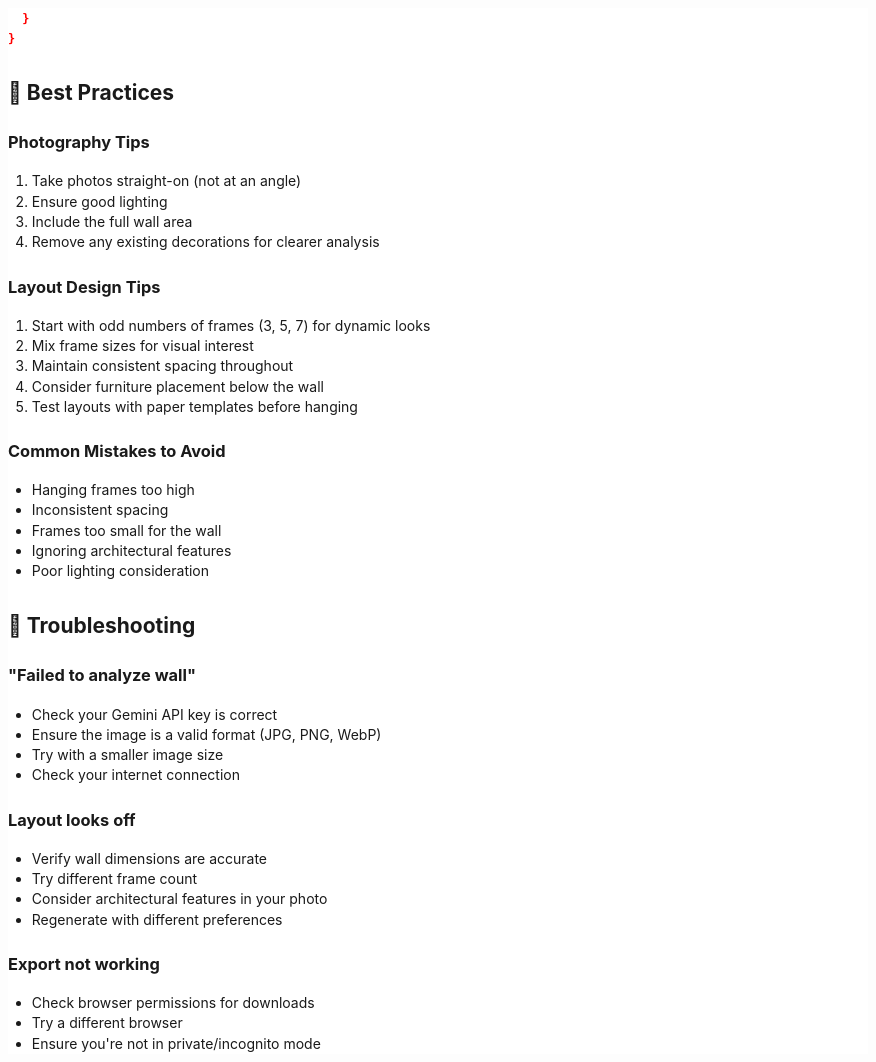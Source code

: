 ```json
  }
}
```

## 🎯 Best Practices

### Photography Tips

1. Take photos straight-on (not at an angle)
2. Ensure good lighting
3. Include the full wall area
4. Remove any existing decorations for clearer analysis

### Layout Design Tips

1. Start with odd numbers of frames (3, 5, 7) for dynamic looks
2. Mix frame sizes for visual interest
3. Maintain consistent spacing throughout
4. Consider furniture placement below the wall
5. Test layouts with paper templates before hanging

### Common Mistakes to Avoid

- Hanging frames too high
- Inconsistent spacing
- Frames too small for the wall
- Ignoring architectural features
- Poor lighting consideration

## 🐛 Troubleshooting

### "Failed to analyze wall"

- Check your Gemini API key is correct
- Ensure the image is a valid format (JPG, PNG, WebP)
- Try with a smaller image size
- Check your internet connection

### Layout looks off

- Verify wall dimensions are accurate
- Try different frame count
- Consider architectural features in your photo
- Regenerate with different preferences

### Export not working

- Check browser permissions for downloads
- Try a different browser
- Ensure you're not in private/incognito mode
